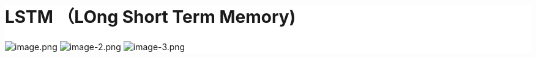 # LSTM （LOng Short Term Memory)

![image.png](attachment:image.png)
![image-2.png](attachment:image-2.png)
![image-3.png](attachment:image-3.png)


```python

```
